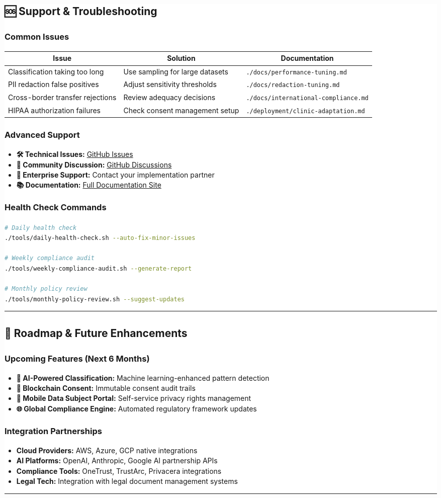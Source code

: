 
## 🆘 Support & Troubleshooting

### Common Issues
| Issue | Solution | Documentation |
|-------|----------|---------------|
| Classification taking too long | Use sampling for large datasets | `./docs/performance-tuning.md` |
| PII redaction false positives | Adjust sensitivity thresholds | `./docs/redaction-tuning.md` |
| Cross-border transfer rejections | Review adequacy decisions | `./docs/international-compliance.md` |
| HIPAA authorization failures | Check consent management setup | `./deployment/clinic-adaptation.md` |

### Advanced Support
- **🛠️ Technical Issues:** [GitHub Issues](https://github.com/Narnaiezzsshaa/smb-ai-defense-kit/issues)
- **💬 Community Discussion:** [GitHub Discussions](https://github.com/Narnaiezzsshaa/smb-ai-defense-kit/discussions)
- **📧 Enterprise Support:** Contact your implementation partner
- **📚 Documentation:** [Full Documentation Site](https://smb-ai-defense-kit.docs.example.com)

### Health Check Commands
```bash
# Daily health check
./tools/daily-health-check.sh --auto-fix-minor-issues

# Weekly compliance audit
./tools/weekly-compliance-audit.sh --generate-report

# Monthly policy review
./tools/monthly-policy-review.sh --suggest-updates
```

---

## 🔮 Roadmap & Future Enhancements

### Upcoming Features (Next 6 Months)
- **🤖 AI-Powered Classification:** Machine learning-enhanced pattern detection
- **🔗 Blockchain Consent:** Immutable consent audit trails
- **📱 Mobile Data Subject Portal:** Self-service privacy rights management
- **🌐 Global Compliance Engine:** Automated regulatory framework updates

### Integration Partnerships
- **Cloud Providers:** AWS, Azure, GCP native integrations
- **AI Platforms:** OpenAI, Anthropic, Google AI partnership APIs
- **Compliance Tools:** OneTrust, TrustArc, Privacera integrations
- **Legal Tech:** Integration with legal document management systems

---